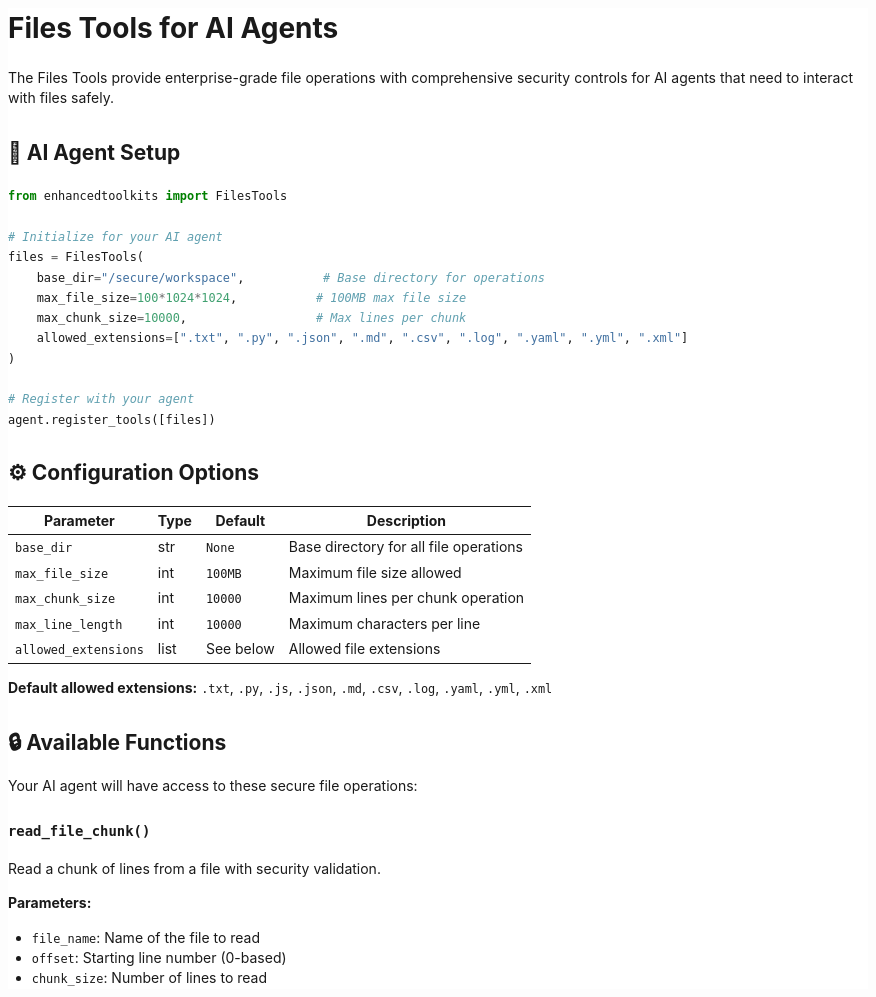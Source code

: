 # Files Tools for AI Agents

The Files Tools provide enterprise-grade file operations with comprehensive security controls for AI agents that need to interact with files safely.

## 🤖 AI Agent Setup

```python
from enhancedtoolkits import FilesTools

# Initialize for your AI agent
files = FilesTools(
    base_dir="/secure/workspace",           # Base directory for operations
    max_file_size=100*1024*1024,           # 100MB max file size
    max_chunk_size=10000,                  # Max lines per chunk
    allowed_extensions=[".txt", ".py", ".json", ".md", ".csv", ".log", ".yaml", ".yml", ".xml"]
)

# Register with your agent
agent.register_tools([files])
```

## ⚙️ Configuration Options

| Parameter | Type | Default | Description |
|-----------|------|---------|-------------|
| `base_dir` | str | `None` | Base directory for all file operations |
| `max_file_size` | int | `100MB` | Maximum file size allowed |
| `max_chunk_size` | int | `10000` | Maximum lines per chunk operation |
| `max_line_length` | int | `10000` | Maximum characters per line |
| `allowed_extensions` | list | See below | Allowed file extensions |

**Default allowed extensions:** `.txt`, `.py`, `.js`, `.json`, `.md`, `.csv`, `.log`, `.yaml`, `.yml`, `.xml`

## 🔒 Available Functions

Your AI agent will have access to these secure file operations:

### `read_file_chunk()`
Read a chunk of lines from a file with security validation.

**Parameters:**
- `file_name`: Name of the file to read
- `offset`: Starting line number (0-based)
- `chunk_size`: Number of lines to read
